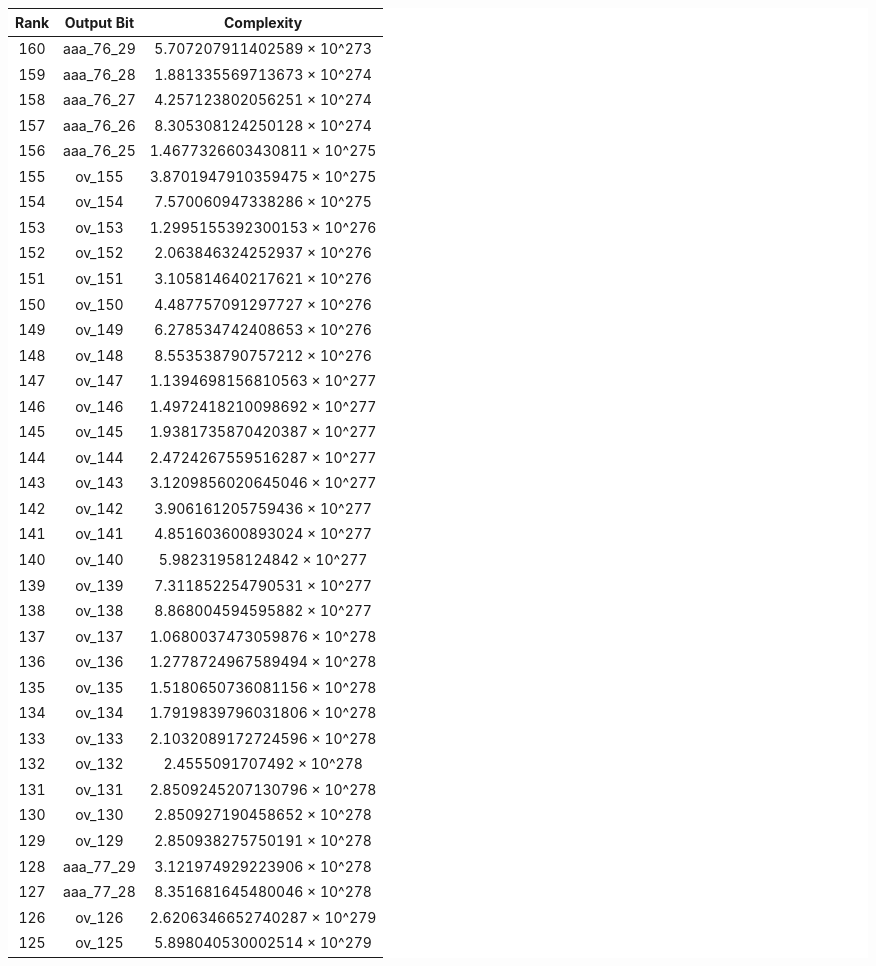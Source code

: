 | Rank | Output Bit | Complexity |
|:----:|:----------:|:----------:|
| 160 | aaa_76_29 | 5.707207911402589 × 10^273 |
| 159 | aaa_76_28 | 1.881335569713673 × 10^274 |
| 158 | aaa_76_27 | 4.257123802056251 × 10^274 |
| 157 | aaa_76_26 | 8.305308124250128 × 10^274 |
| 156 | aaa_76_25 | 1.4677326603430811 × 10^275 |
| 155 | ov_155 | 3.8701947910359475 × 10^275 |
| 154 | ov_154 | 7.570060947338286 × 10^275 |
| 153 | ov_153 | 1.2995155392300153 × 10^276 |
| 152 | ov_152 | 2.063846324252937 × 10^276 |
| 151 | ov_151 | 3.105814640217621 × 10^276 |
| 150 | ov_150 | 4.487757091297727 × 10^276 |
| 149 | ov_149 | 6.278534742408653 × 10^276 |
| 148 | ov_148 | 8.553538790757212 × 10^276 |
| 147 | ov_147 | 1.1394698156810563 × 10^277 |
| 146 | ov_146 | 1.4972418210098692 × 10^277 |
| 145 | ov_145 | 1.9381735870420387 × 10^277 |
| 144 | ov_144 | 2.4724267559516287 × 10^277 |
| 143 | ov_143 | 3.1209856020645046 × 10^277 |
| 142 | ov_142 | 3.906161205759436 × 10^277 |
| 141 | ov_141 | 4.851603600893024 × 10^277 |
| 140 | ov_140 | 5.98231958124842 × 10^277 |
| 139 | ov_139 | 7.311852254790531 × 10^277 |
| 138 | ov_138 | 8.868004594595882 × 10^277 |
| 137 | ov_137 | 1.0680037473059876 × 10^278 |
| 136 | ov_136 | 1.2778724967589494 × 10^278 |
| 135 | ov_135 | 1.5180650736081156 × 10^278 |
| 134 | ov_134 | 1.7919839796031806 × 10^278 |
| 133 | ov_133 | 2.1032089172724596 × 10^278 |
| 132 | ov_132 | 2.4555091707492 × 10^278 |
| 131 | ov_131 | 2.8509245207130796 × 10^278 |
| 130 | ov_130 | 2.850927190458652 × 10^278 |
| 129 | ov_129 | 2.850938275750191 × 10^278 |
| 128 | aaa_77_29 | 3.121974929223906 × 10^278 |
| 127 | aaa_77_28 | 8.351681645480046 × 10^278 |
| 126 | ov_126 | 2.6206346652740287 × 10^279 |
| 125 | ov_125 | 5.898040530002514 × 10^279 |